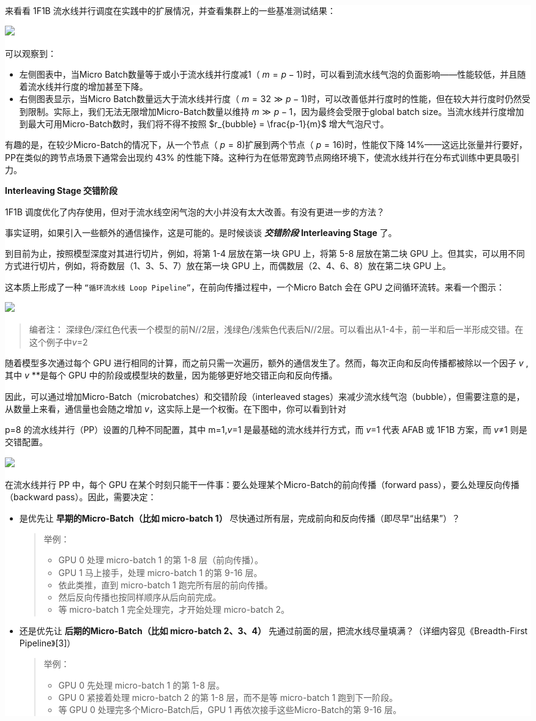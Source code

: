 来看看 1F1B 流水线并行调度在实践中的扩展情况，并查看集群上的一些基准测试结果：

![](https://raw.githubusercontent.com/pprp/blogimagebed/main/part_2_image%2019.png)

可以观察到：

- 左侧图表中，当Micro Batch数量等于或小于流水线并行度减1（ $m = p - 1$)时，可以看到流水线气泡的负面影响——性能较低，并且随着流水线并行度的增加甚至下降。
- 右侧图表显示，当Micro Batch数量远大于流水线并行度（ $m = 32 \gg p - 1$)时，可以改善低并行度时的性能，但在较大并行度时仍然受到限制。实际上，我们无法无限增加Micro-Batch数量以维持  $m \gg p - 1$，因为最终会受限于global batch size。当流水线并行度增加到最大可用Micro-Batch数时，我们将不得不按照  $r_{bubble} = \frac{p-1}{m}$ 增大气泡尺寸。

有趣的是，在较少Micro-Batch的情况下，从一个节点（ $p = 8$)扩展到两个节点（ $p = 16$)时，性能仅下降 14%——这远比张量并行要好，PP在类似的跨节点场景下通常会出现约 43% 的性能下降。这种行为在低带宽跨节点网络环境下，使流水线并行在分布式训练中更具吸引力。

**Interleaving Stage 交错阶段**

1F1B 调度优化了内存使用，但对于流水线空闲气泡的大小并没有太大改善。有没有更进一步的方法？

事实证明，如果引入一些额外的通信操作，这是可能的。是时候谈谈 ***交错阶段*** **Interleaving Stage** 了。

到目前为止，按照模型深度对其进行切片，例如，将第 1-4 层放在第一块 GPU 上，将第 5-8 层放在第二块 GPU 上。但其实，可以用不同方式进行切片，例如，将奇数层（1、3、5、7）放在第一块 GPU 上，而偶数层（2、4、6、8）放在第二块 GPU 上。

这本质上形成了一种 `“循环流水线 Loop Pipeline”`，在前向传播过程中，一个Micro Batch 会在 GPU 之间循环流转。来看一个图示：

![](https://raw.githubusercontent.com/pprp/blogimagebed/main/part_2_image%2020.png)

> 编者注： 深绿色/深红色代表一个模型的前N//2层，浅绿色/浅紫色代表后N//2层。可以看出从1-4卡，前一半和后一半形成交错。在这个例子中$v$=2
> 

随着模型多次通过每个 GPU 进行相同的计算，而之前只需一次遍历，额外的通信发生了。然而，每次正向和反向传播都被除以一个因子 $v$ ,其中 $v$ **是每个 GPU 中的阶段或模型块的数量，因为能够更好地交错正向和反向传播。

因此，可以通过增加Micro-Batch（microbatches）和交错阶段（interleaved stages）来减少流水线气泡（bubble），但需要注意的是，从数量上来看，通信量也会随之增加 $v$，这实际上是一个权衡。在下图中，你可以看到针对

p=8 的流水线并行（PP）设置的几种不同配置，其中 m=1,$v$=1 是最基础的流水线并行方式，而 $v$=1 代表 AFAB 或 1F1B 方案，而 $v$≠1 则是交错配置。

![](https://raw.githubusercontent.com/pprp/blogimagebed/main/part_2_image%2021.png)

在流水线并行 PP 中，每个 GPU 在某个时刻只能干一件事：要么处理某个Micro-Batch的前向传播（forward pass），要么处理反向传播（backward pass）。因此，需要决定：

- 是优先让 **早期的Micro-Batch（比如 micro-batch 1）** 尽快通过所有层，完成前向和反向传播（即尽早“出结果”）？
    
    > 举例：
    > 
    > - GPU 0 处理 micro-batch 1 的第 1-8 层（前向传播）。
    > - GPU 1 马上接手，处理 micro-batch 1 的第 9-16 层。
    > - 依此类推，直到 micro-batch 1 跑完所有层的前向传播。
    > - 然后反向传播也按同样顺序从后向前完成。
    > - 等 micro-batch 1 完全处理完，才开始处理 micro-batch 2。
- 还是优先让 **后期的Micro-Batch（比如 micro-batch 2、3、4）** 先通过前面的层，把流水线尽量填满？（详细内容见《Breadth-First Pipeline》[3]）
    
    > 举例：
    > 
    > - GPU 0 先处理 micro-batch 1 的第 1-8 层。
    > - GPU 0 紧接着处理 micro-batch 2 的第 1-8 层，而不是等 micro-batch 1 跑到下一阶段。
    > - 等 GPU 0 处理完多个Micro-Batch后，GPU 1 再依次接手这些Micro-Batch的第 9-16 层。
